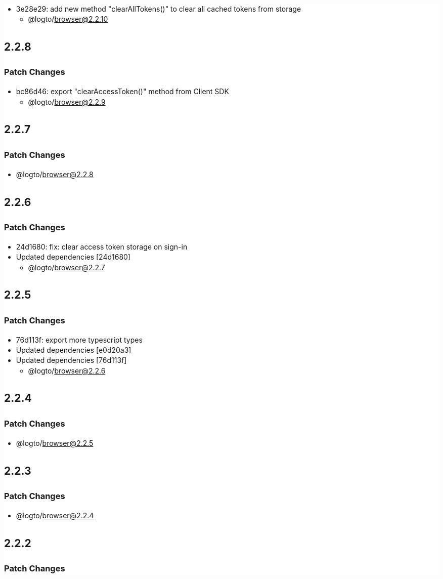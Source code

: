 - 3e28e29: add new method "clearAllTokens()" to clear all cached tokens from storage
  - @logto/browser@2.2.10

## 2.2.8

### Patch Changes

- bc86d46: export "clearAccessToken()" method from Client SDK
  - @logto/browser@2.2.9

## 2.2.7

### Patch Changes

- @logto/browser@2.2.8

## 2.2.6

### Patch Changes

- 24d1680: fix: clear access token storage on sign-in
- Updated dependencies [24d1680]
  - @logto/browser@2.2.7

## 2.2.5

### Patch Changes

- 76d113f: export more typescript types
- Updated dependencies [e0d20a3]
- Updated dependencies [76d113f]
  - @logto/browser@2.2.6

## 2.2.4

### Patch Changes

- @logto/browser@2.2.5

## 2.2.3

### Patch Changes

- @logto/browser@2.2.4

## 2.2.2

### Patch Changes
